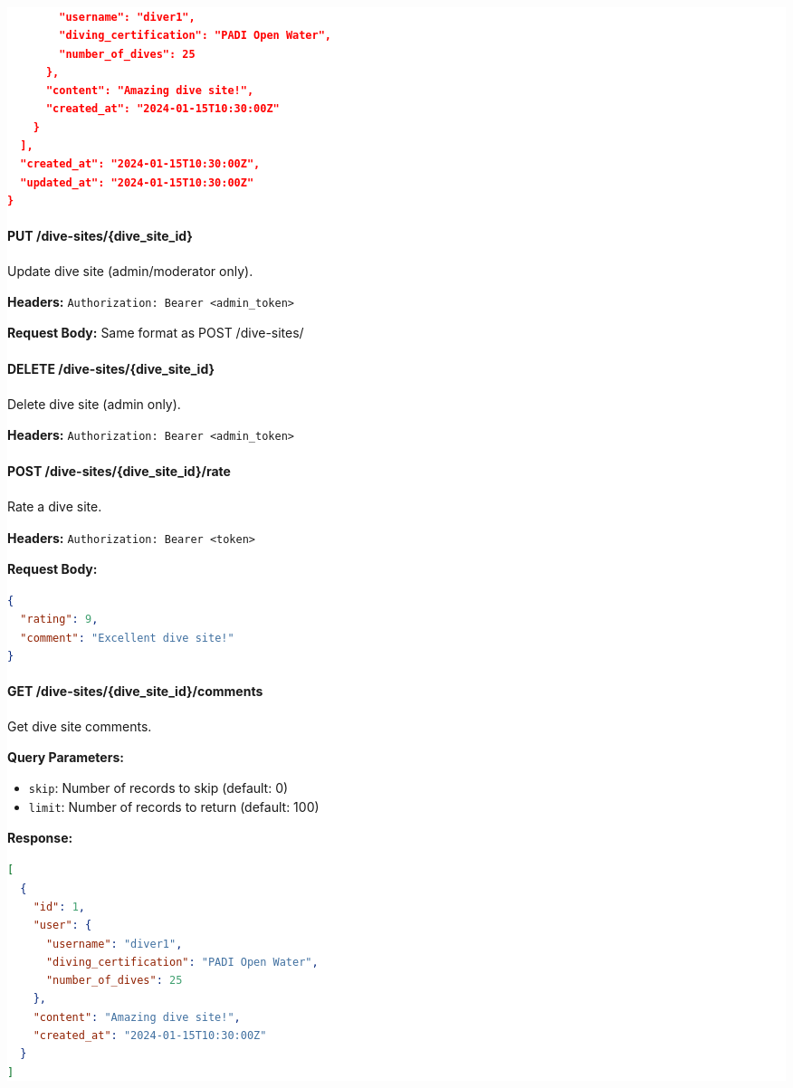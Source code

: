 ```json
        "username": "diver1",
        "diving_certification": "PADI Open Water",
        "number_of_dives": 25
      },
      "content": "Amazing dive site!",
      "created_at": "2024-01-15T10:30:00Z"
    }
  ],
  "created_at": "2024-01-15T10:30:00Z",
  "updated_at": "2024-01-15T10:30:00Z"
}
```

#### PUT /dive-sites/{dive_site_id}
Update dive site (admin/moderator only).

**Headers:** `Authorization: Bearer <admin_token>`

**Request Body:** Same format as POST /dive-sites/

#### DELETE /dive-sites/{dive_site_id}
Delete dive site (admin only).

**Headers:** `Authorization: Bearer <admin_token>`

#### POST /dive-sites/{dive_site_id}/rate
Rate a dive site.

**Headers:** `Authorization: Bearer <token>`

**Request Body:**
```json
{
  "rating": 9,
  "comment": "Excellent dive site!"
}
```

#### GET /dive-sites/{dive_site_id}/comments
Get dive site comments.

**Query Parameters:**
- `skip`: Number of records to skip (default: 0)
- `limit`: Number of records to return (default: 100)

**Response:**
```json
[
  {
    "id": 1,
    "user": {
      "username": "diver1",
      "diving_certification": "PADI Open Water",
      "number_of_dives": 25
    },
    "content": "Amazing dive site!",
    "created_at": "2024-01-15T10:30:00Z"
  }
]
```
